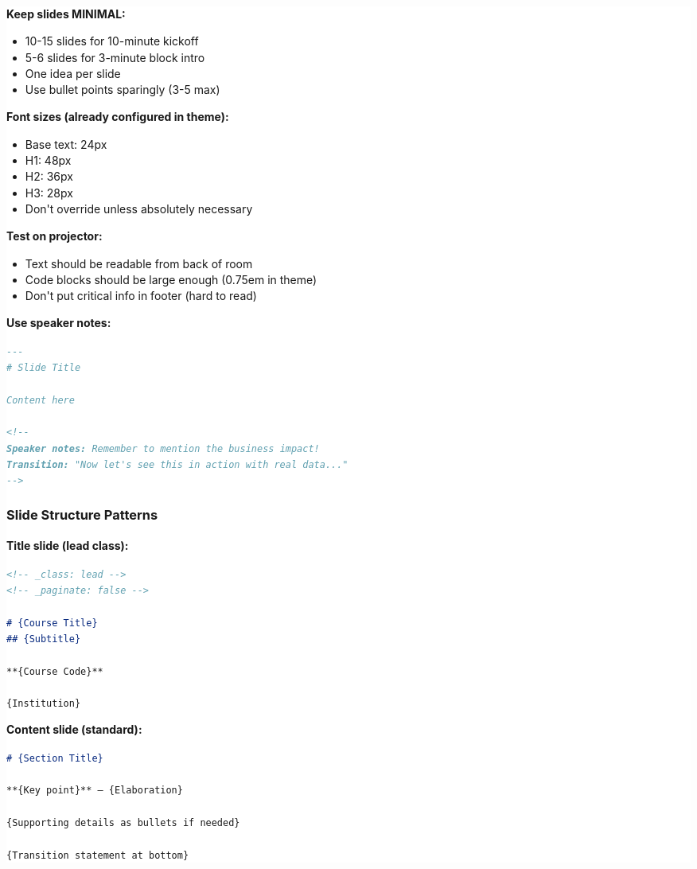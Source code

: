 **Keep slides MINIMAL:**
- 10-15 slides for 10-minute kickoff
- 5-6 slides for 3-minute block intro
- One idea per slide
- Use bullet points sparingly (3-5 max)

**Font sizes (already configured in theme):**
- Base text: 24px
- H1: 48px
- H2: 36px
- H3: 28px
- Don't override unless absolutely necessary

**Test on projector:**
- Text should be readable from back of room
- Code blocks should be large enough (0.75em in theme)
- Don't put critical info in footer (hard to read)

**Use speaker notes:**
```markdown
---
# Slide Title

Content here

<!--
Speaker notes: Remember to mention the business impact!
Transition: "Now let's see this in action with real data..."
-->
```

### Slide Structure Patterns

**Title slide (lead class):**
```markdown
<!-- _class: lead -->
<!-- _paginate: false -->

# {Course Title}
## {Subtitle}

**{Course Code}**

{Institution}
```

**Content slide (standard):**
```markdown
# {Section Title}

**{Key point}** – {Elaboration}

{Supporting details as bullets if needed}

{Transition statement at bottom}
```
